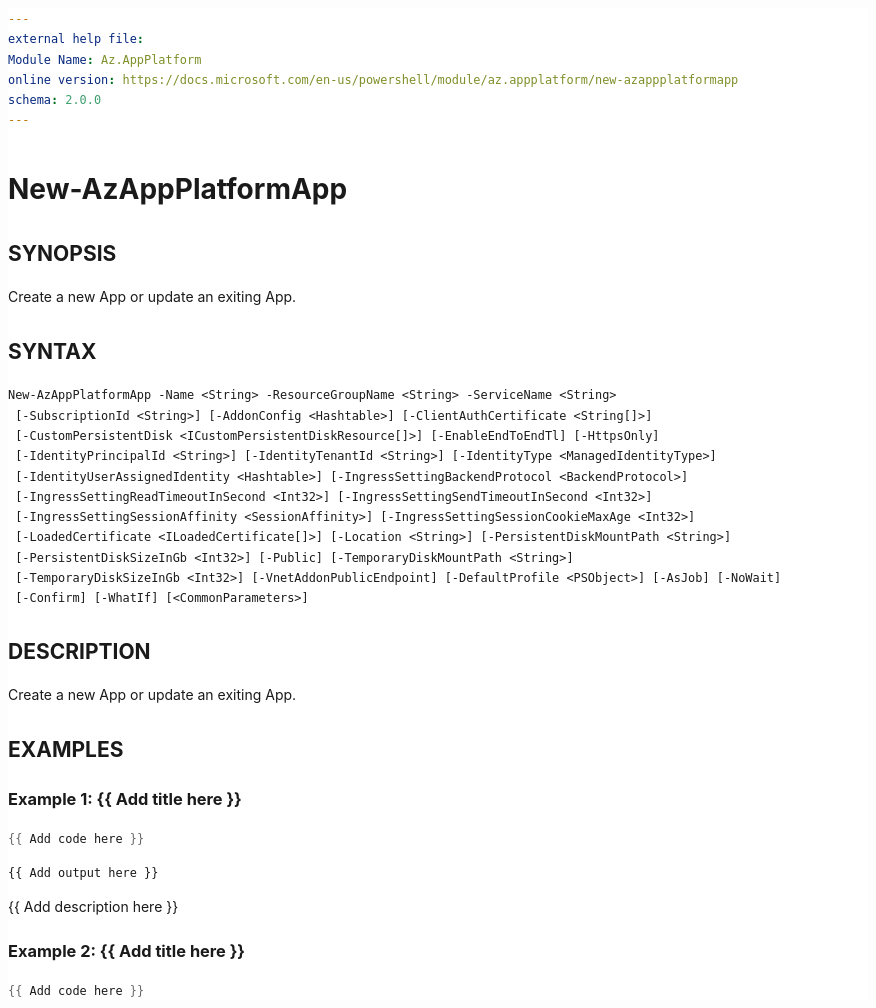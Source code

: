 ```yaml
---
external help file:
Module Name: Az.AppPlatform
online version: https://docs.microsoft.com/en-us/powershell/module/az.appplatform/new-azappplatformapp
schema: 2.0.0
---
```


# New-AzAppPlatformApp

## SYNOPSIS
Create a new App or update an exiting App.

## SYNTAX

```
New-AzAppPlatformApp -Name <String> -ResourceGroupName <String> -ServiceName <String>
 [-SubscriptionId <String>] [-AddonConfig <Hashtable>] [-ClientAuthCertificate <String[]>]
 [-CustomPersistentDisk <ICustomPersistentDiskResource[]>] [-EnableEndToEndTl] [-HttpsOnly]
 [-IdentityPrincipalId <String>] [-IdentityTenantId <String>] [-IdentityType <ManagedIdentityType>]
 [-IdentityUserAssignedIdentity <Hashtable>] [-IngressSettingBackendProtocol <BackendProtocol>]
 [-IngressSettingReadTimeoutInSecond <Int32>] [-IngressSettingSendTimeoutInSecond <Int32>]
 [-IngressSettingSessionAffinity <SessionAffinity>] [-IngressSettingSessionCookieMaxAge <Int32>]
 [-LoadedCertificate <ILoadedCertificate[]>] [-Location <String>] [-PersistentDiskMountPath <String>]
 [-PersistentDiskSizeInGb <Int32>] [-Public] [-TemporaryDiskMountPath <String>]
 [-TemporaryDiskSizeInGb <Int32>] [-VnetAddonPublicEndpoint] [-DefaultProfile <PSObject>] [-AsJob] [-NoWait]
 [-Confirm] [-WhatIf] [<CommonParameters>]
```

## DESCRIPTION
Create a new App or update an exiting App.

## EXAMPLES

### Example 1: {{ Add title here }}
```powershell
{{ Add code here }}
```

```output
{{ Add output here }}
```

{{ Add description here }}

### Example 2: {{ Add title here }}
```powershell
{{ Add code here }}
```
